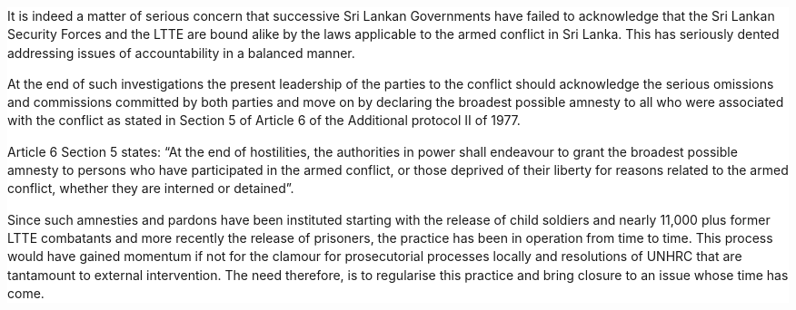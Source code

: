 It is indeed a matter of serious concern that successive Sri Lankan Governments have failed to acknowledge that the Sri Lankan Security Forces and the LTTE are bound alike by the laws applicable to the armed conflict in Sri Lanka. This has seriously dented addressing issues of accountability in a balanced manner.

At the end of such investigations the present leadership of the parties to the conflict should acknowledge the serious omissions and commissions committed by both parties and move on by declaring the broadest possible amnesty to all who were associated with the conflict as stated in Section 5 of Article 6 of the Additional protocol II of 1977.

Article 6 Section 5 states: “At the end of hostilities, the authorities in power shall endeavour to grant the broadest possible amnesty to persons who have participated in the armed conflict, or those deprived of their liberty for reasons related to the armed conflict, whether they are interned or detained”.

Since such amnesties and pardons have been instituted starting with the release of child soldiers and nearly 11,000 plus former LTTE combatants and more recently the release of prisoners, the practice has been in operation from time to time. This process would have gained momentum if not for the clamour for prosecutorial processes locally and resolutions of UNHRC that are tantamount to external intervention. The need therefore, is to regularise this practice and bring closure to an issue whose time has come.

